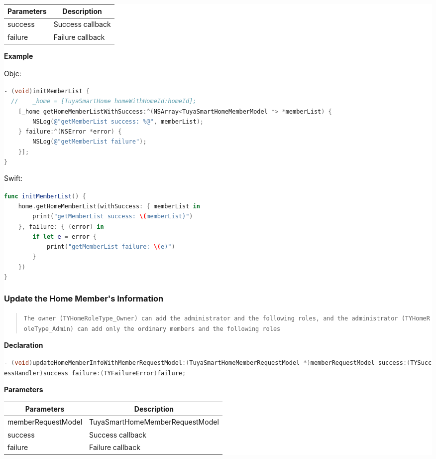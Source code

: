 | Parameters | Description      |
| ---------- | ---------------- |
| success    | Success callback |
| failure    | Failure callback |

**Example**

Objc:

```objective-c
- (void)initMemberList {
  //	_home = [TuyaSmartHome homeWithHomeId:homeId];
    [_home getHomeMemberListWithSuccess:^(NSArray<TuyaSmartHomeMemberModel *> *memberList) {
        NSLog(@"getMemberList success: %@", memberList);
    } failure:^(NSError *error) {
        NSLog(@"getMemberList failure");
    }];
}
```

Swift:

```swift
func initMemberList() {
    home.getHomeMemberList(withSuccess: { memberList in
        print("getMemberList success: \(memberList)")
    }, failure: { (error) in
        if let e = error {
            print("getMemberList failure: \(e)")
        }
    })
}
```



### Update the Home Member's Information

> ```
> The owner (TYHomeRoleType_Owner) can add the administrator and the following roles, and the administrator (TYHomeRoleType_Admin) can add only the ordinary members and the following roles
> ```

**Declaration**

```objective-c
- (void)updateHomeMemberInfoWithMemberRequestModel:(TuyaSmartHomeMemberRequestModel *)memberRequestModel success:(TYSuccessHandler)success failure:(TYFailureError)failure;
```

**Parameters**

| Parameters         | Description                     |
| ------------------ | ------------------------------- |
| memberRequestModel | TuyaSmartHomeMemberRequestModel |
| success            | Success  callback               |
| failure            | Failure callback                |
